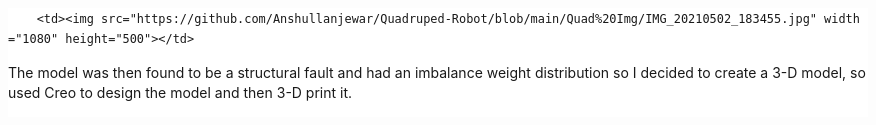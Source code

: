         <td><img src="https://github.com/Anshullanjewar/Quadruped-Robot/blob/main/Quad%20Img/IMG_20210502_183455.jpg" width="1080" height="500"></td>

  </tr>
 </table>


The model was then found to be a structural fault and had an imbalance weight distribution so I decided to create a 3-D model, so used Creo to design the model and then 3-D print it. 


 

<table>
  <tr>
    <!-- designs -->